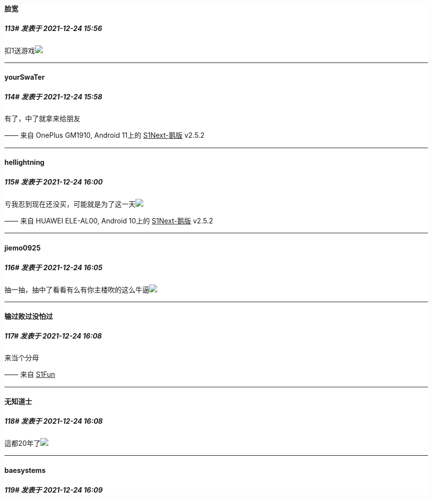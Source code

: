 ####  脸宽  
##### 113#       发表于 2021-12-24 15:56

扣1送游戏<img src="https://static.saraba1st.com/image/smiley/face2017/067.png" referrerpolicy="no-referrer">

*****

####  yourSwaTer  
##### 114#       发表于 2021-12-24 15:58

有了，中了就拿来给朋友

—— 来自 OnePlus GM1910, Android 11上的 [S1Next-鹅版](https://github.com/ykrank/S1-Next/releases) v2.5.2

*****

####  hellightning  
##### 115#       发表于 2021-12-24 16:00

亏我忍到现在还没买，可能就是为了这一天<img src="https://static.saraba1st.com/image/smiley/face2017/033.png" referrerpolicy="no-referrer">

—— 来自 HUAWEI ELE-AL00, Android 10上的 [S1Next-鹅版](https://github.com/ykrank/S1-Next/releases) v2.5.2

*****

####  jiemo0925  
##### 116#       发表于 2021-12-24 16:05

抽一抽，抽中了看看有么有你主楼吹的这么牛逼<img src="https://static.saraba1st.com/image/smiley/face2017/213.gif" referrerpolicy="no-referrer">



*****

####  输过败过没怕过  
##### 117#       发表于 2021-12-24 16:08

来当个分母

—— 来自 [S1Fun](https://s1fun.koalcat.com)

*****

####  无知道士  
##### 118#       发表于 2021-12-24 16:08

這都20年了<img src="https://static.saraba1st.com/image/smiley/face2017/135.png" referrerpolicy="no-referrer">

*****

####  baesystems  
##### 119#       发表于 2021-12-24 16:09
